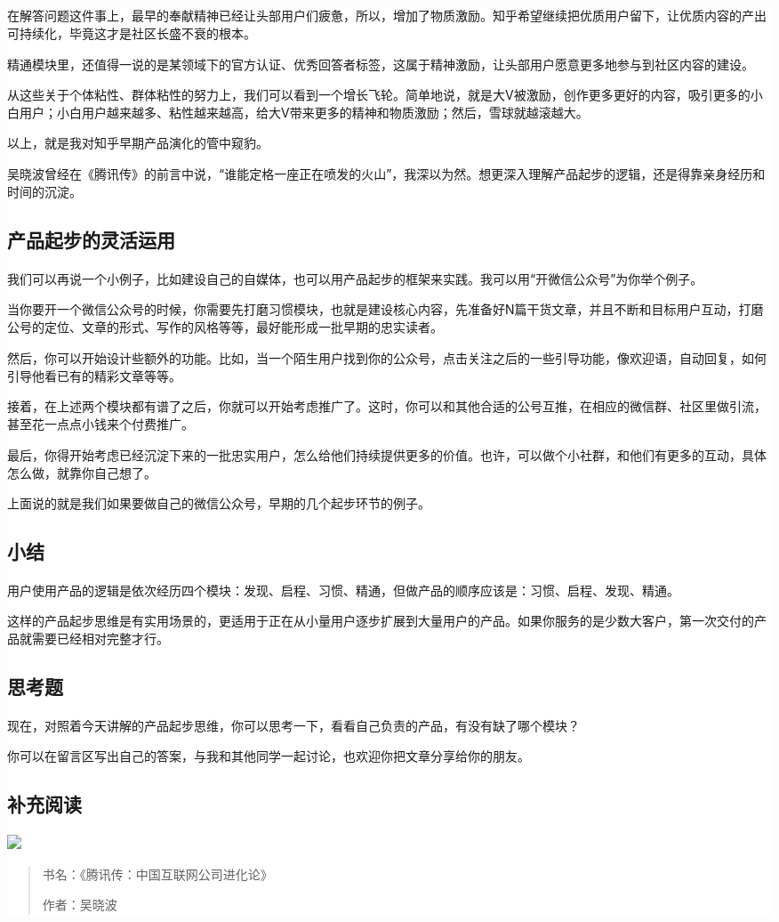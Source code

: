 在解答问题这件事上，最早的奉献精神已经让头部用户们疲惫，所以，增加了物质激励。知乎希望继续把优质用户留下，让优质内容的产出可持续化，毕竟这才是社区长盛不衰的根本。

精通模块里，还值得一说的是某领域下的官方认证、优秀回答者标签，这属于精神激励，让头部用户愿意更多地参与到社区内容的建设。

从这些关于个体粘性、群体粘性的努力上，我们可以看到一个增长飞轮。简单地说，就是大V被激励，创作更多更好的内容，吸引更多的小白用户；小白用户越来越多、粘性越来越高，给大V带来更多的精神和物质激励；然后，雪球就越滚越大。

以上，就是我对知乎早期产品演化的管中窥豹。

吴晓波曾经在《腾讯传》的前言中说，“谁能定格一座正在喷发的火山”，我深以为然。想更深入理解产品起步的逻辑，还是得靠亲身经历和时间的沉淀。

## 产品起步的灵活运用

我们可以再说一个小例子，比如建设自己的自媒体，也可以用产品起步的框架来实践。我可以用“开微信公众号”为你举个例子。

当你要开一个微信公众号的时候，你需要先打磨习惯模块，也就是建设核心内容，先准备好N篇干货文章，并且不断和目标用户互动，打磨公号的定位、文章的形式、写作的风格等等，最好能形成一批早期的忠实读者。

然后，你可以开始设计些额外的功能。比如，当一个陌生用户找到你的公众号，点击关注之后的一些引导功能，像欢迎语，自动回复，如何引导他看已有的精彩文章等等。

接着，在上述两个模块都有谱了之后，你就可以开始考虑推广了。这时，你可以和其他合适的公号互推，在相应的微信群、社区里做引流，甚至花一点点小钱来个付费推广。

最后，你得开始考虑已经沉淀下来的一批忠实用户，怎么给他们持续提供更多的价值。也许，可以做个小社群，和他们有更多的互动，具体怎么做，就靠你自己想了。

上面说的就是我们如果要做自己的微信公众号，早期的几个起步环节的例子。

## 小结

用户使用产品的逻辑是依次经历四个模块：发现、启程、习惯、精通，但做产品的顺序应该是：习惯、启程、发现、精通。

这样的产品起步思维是有实用场景的，更适用于正在从小量用户逐步扩展到大量用户的产品。如果你服务的是少数大客户，第一次交付的产品就需要已经相对完整才行。

## 思考题

现在，对照着今天讲解的产品起步思维，你可以思考一下，看看自己负责的产品，有没有缺了哪个模块？

你可以在留言区写出自己的答案，与我和其他同学一起讨论，也欢迎你把文章分享给你的朋友。

## 补充阅读

![](https://static001.geekbang.org/resource/image/d3/4e/d31f64ca11c38b72b7fa07a85eeb014e.png?wh=1920*1060)

> 书名：《腾讯传：中国互联网公司进化论》
>
> 作者：吴晓波